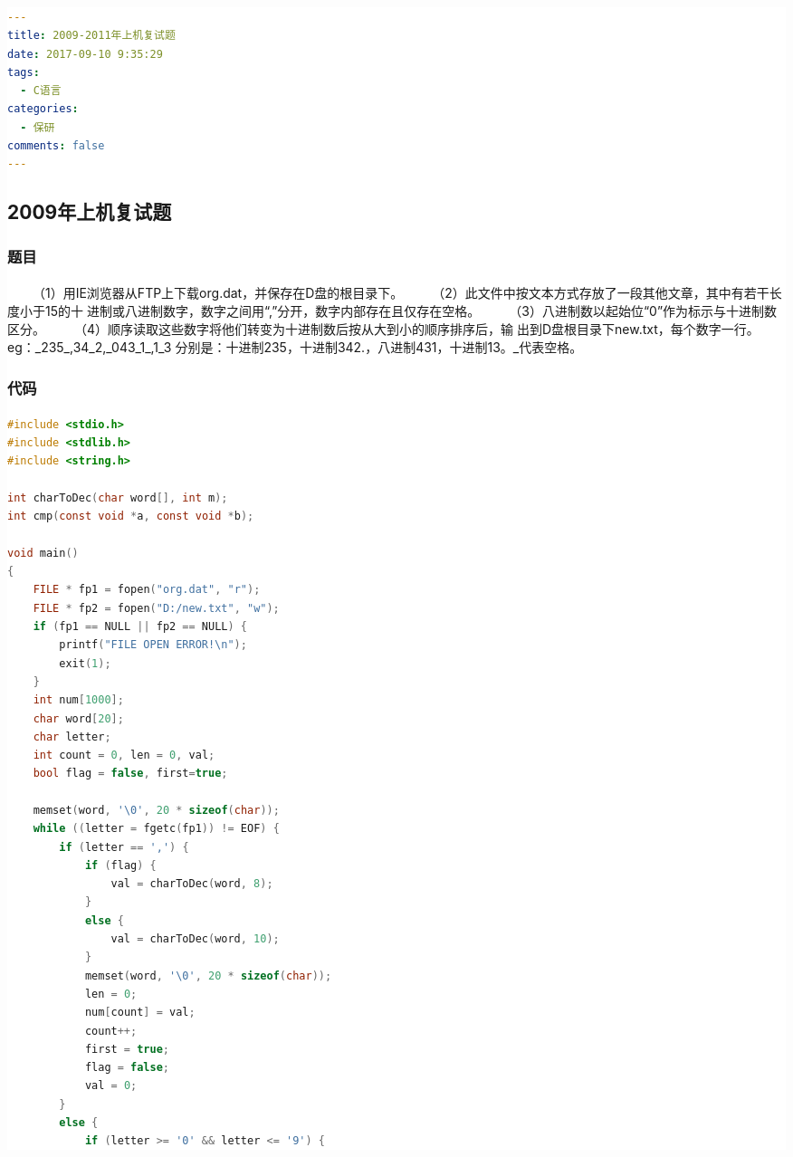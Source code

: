 ```yaml
---
title: 2009-2011年上机复试题
date: 2017-09-10 9:35:29
tags:
  - C语言
categories:
  - 保研
comments: false
---
```


## 2009年上机复试题
### 题目
&emsp;&emsp;（1）用IE浏览器从FTP上下载org.dat，并保存在D盘的根目录下。
&emsp;&emsp;（2）此文件中按文本方式存放了一段其他文章，其中有若干长度小于15的十 进制或八进制数字，数字之间用“,”分开，数字内部存在且仅存在空格。
&emsp;&emsp;（3）八进制数以起始位“0”作为标示与十进制数区分。
&emsp;&emsp;（4）顺序读取这些数字将他们转变为十进制数后按从大到小的顺序排序后，输 出到D盘根目录下new.txt，每个数字一行。 eg：\_235\_,34\_2,\_043\_1\_,1\_3 分别是：十进制235，十进制342.，八进制431，十进制13。\_代表空格。

### 代码
``` C
#include <stdio.h>
#include <stdlib.h>
#include <string.h>

int charToDec(char word[], int m);
int cmp(const void *a, const void *b);

void main()
{
	FILE * fp1 = fopen("org.dat", "r");
	FILE * fp2 = fopen("D:/new.txt", "w");
	if (fp1 == NULL || fp2 == NULL) {
		printf("FILE OPEN ERROR!\n");
		exit(1);
	}
	int num[1000];
	char word[20];
	char letter;
	int count = 0, len = 0, val;
	bool flag = false, first=true;

	memset(word, '\0', 20 * sizeof(char));
	while ((letter = fgetc(fp1)) != EOF) {
		if (letter == ',') {
			if (flag) {
				val = charToDec(word, 8);
			}
			else {
				val = charToDec(word, 10);
			}
			memset(word, '\0', 20 * sizeof(char));
			len = 0;
			num[count] = val;
			count++;
			first = true;
			flag = false;
			val = 0;
		}
		else {
			if (letter >= '0' && letter <= '9') {
```